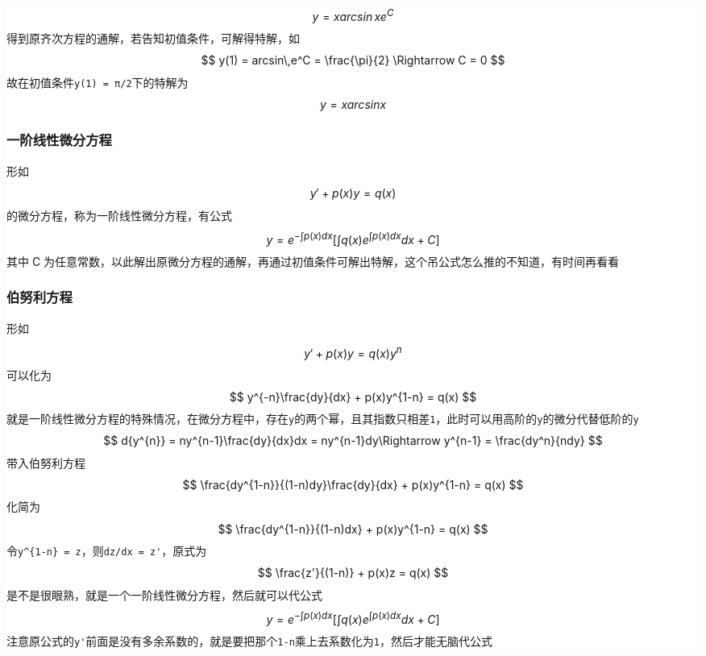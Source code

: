 $$
y = xarcsin\,xe^{C}
$$
得到原齐次方程的通解，若告知初值条件，可解得特解，如
$$
y(1) = arcsin\,e^C = \frac{\pi}{2} \Rightarrow C = 0
$$
故在初值条件`y(1) = π/2`下的特解为
$$
y = xarcsinx
$$

### 一阶线性微分方程

形如
$$
y' + p(x)y = q(x)
$$
的微分方程，称为一阶线性微分方程，有公式
$$
y = e^{-\int p(x)dx}[\int q(x)e^{\int p(x)dx}dx + C]
$$
其中 C 为任意常数，以此解出原微分方程的通解，再通过初值条件可解出特解，这个吊公式怎么推的不知道，有时间再看看

### 伯努利方程

形如
$$
y' + p(x)y = q(x)y^n
$$
可以化为
$$
y^{-n}\frac{dy}{dx} + p(x)y^{1-n} = q(x)
$$
就是一阶线性微分方程的特殊情况，在微分方程中，存在`y`的两个幂，且其指数只相差`1`，此时可以用高阶的`y`的微分代替低阶的`y`
$$
d{y^{n}} = ny^{n-1}\frac{dy}{dx}dx = ny^{n-1}dy\Rightarrow y^{n-1} = \frac{dy^n}{ndy}
$$
带入伯努利方程
$$
\frac{dy^{1-n}}{(1-n)dy}\frac{dy}{dx} + p(x)y^{1-n} = q(x)
$$
化简为
$$
\frac{dy^{1-n}}{(1-n)dx} + p(x)y^{1-n} = q(x)
$$
令`y^{1-n} = z`，则`dz/dx = z'`，原式为
$$
\frac{z'}{(1-n)} + p(x)z = q(x)
$$
是不是很眼熟，就是一个一阶线性微分方程，然后就可以代公式
$$
y = e^{-\int p(x)dx}[\int q(x)e^{\int p(x)dx}dx + C]
$$
注意原公式的`y'`前面是没有多余系数的，就是要把那个`1-n`乘上去系数化为`1`，然后才能无脑代公式
